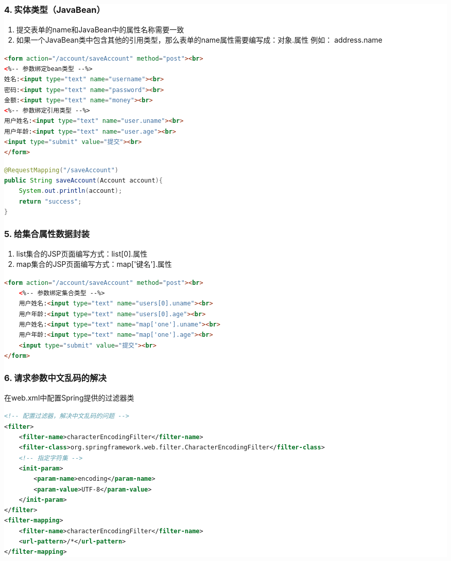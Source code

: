 ### 4. 实体类型（JavaBean）
1. 提交表单的name和JavaBean中的属性名称需要一致
2. 如果一个JavaBean类中包含其他的引用类型，那么表单的name属性需要编写成：对象.属性 例如：
address.name
```html
<form action="/account/saveAccount" method="post"><br>
<%-- 参数绑定bean类型 --%>
姓名:<input type="text" name="username"><br>
密码:<input type="text" name="password"><br>
金额:<input type="text" name="money"><br>
<%-- 参数绑定引用类型 --%>
用户姓名:<input type="text" name="user.uname"><br>
用户年龄:<input type="text" name="user.age"><br>
<input type="submit" value="提交"><br>
</form>
```
```java
@RequestMapping("/saveAccount")
public String saveAccount(Account account){
    System.out.println(account);
    return "success";
}
```

### 5. 给集合属性数据封装
1. list集合的JSP页面编写方式：list[0].属性
2. map集合的JSP页面编写方式：map['键名'].属性
```html
<form action="/account/saveAccount" method="post"><br>
    <%-- 参数绑定集合类型 --%>
    用户姓名:<input type="text" name="users[0].uname"><br>
    用户年龄:<input type="text" name="users[0].age"><br>
    用户姓名:<input type="text" name="map['one'].uname"><br>
    用户年龄:<input type="text" name="map['one'].age"><br>
    <input type="submit" value="提交"><br>
</form>
```

### 6. 请求参数中文乱码的解决
在web.xml中配置Spring提供的过滤器类
```xml
<!-- 配置过滤器，解决中文乱码的问题 -->
<filter>
    <filter-name>characterEncodingFilter</filter-name>
    <filter-class>org.springframework.web.filter.CharacterEncodingFilter</filter-class>
    <!-- 指定字符集 -->
    <init-param>
        <param-name>encoding</param-name>
        <param-value>UTF-8</param-value>
    </init-param>
</filter>
<filter-mapping>
    <filter-name>characterEncodingFilter</filter-name>
    <url-pattern>/*</url-pattern>
</filter-mapping>
```
